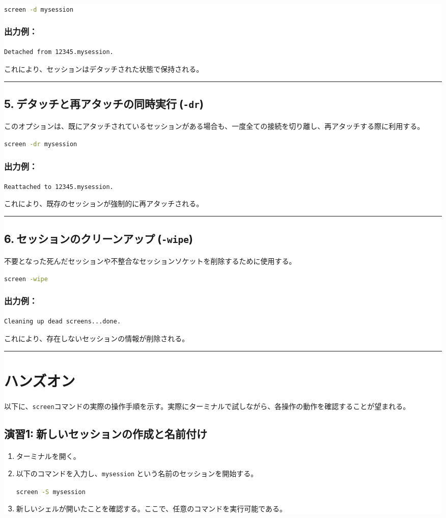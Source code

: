 ```bash
screen -d mysession
```

### 出力例：
```
Detached from 12345.mysession.
```
これにより、セッションはデタッチされた状態で保持される。

---

## 5. デタッチと再アタッチの同時実行 (`-dr`)

このオプションは、既にアタッチされているセッションがある場合も、一度全ての接続を切り離し、再アタッチする際に利用する。

```bash
screen -dr mysession
```

### 出力例：
```
Reattached to 12345.mysession.
```
これにより、既存のセッションが強制的に再アタッチされる。

---

## 6. セッションのクリーンアップ (`-wipe`)

不要となった死んだセッションや不整合なセッションソケットを削除するために使用する。

```bash
screen -wipe
```

### 出力例：
```
Cleaning up dead screens...done.
```
これにより、存在しないセッションの情報が削除される。

---

# ハンズオン

以下に、`screen`コマンドの実際の操作手順を示す。実際にターミナルで試しながら、各操作の動作を確認することが望まれる。

## 演習1: 新しいセッションの作成と名前付け

1. ターミナルを開く。
2. 以下のコマンドを入力し、`mysession` という名前のセッションを開始する。

   ```bash
   screen -S mysession
   ```
3. 新しいシェルが開いたことを確認する。ここで、任意のコマンドを実行可能である。
